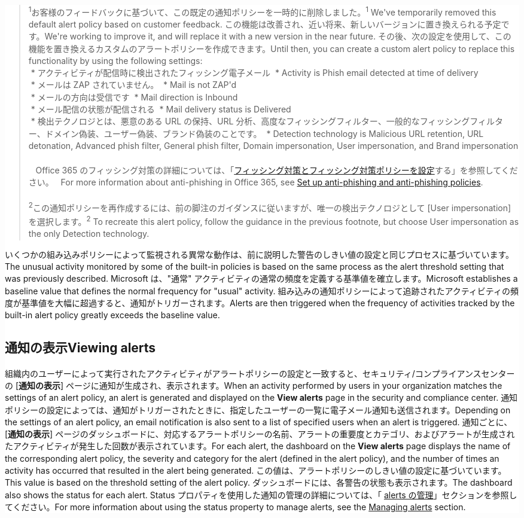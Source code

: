 > <span data-ttu-id="d3bc7-333"><sup>1</sup>お客様のフィードバックに基づいて、この既定の通知ポリシーを一時的に削除しました。</span><span class="sxs-lookup"><span data-stu-id="d3bc7-333"><sup>1</sup> We've temporarily removed this default alert policy based on customer feedback.</span></span> <span data-ttu-id="d3bc7-334">この機能は改善され、近い将来、新しいバージョンに置き換えられる予定です。</span><span class="sxs-lookup"><span data-stu-id="d3bc7-334">We're working to improve it, and will replace it with a new version in the near future.</span></span> <span data-ttu-id="d3bc7-335">その後、次の設定を使用して、この機能を置き換えるカスタムのアラートポリシーを作成できます。</span><span class="sxs-lookup"><span data-stu-id="d3bc7-335">Until then, you can create a custom alert policy to replace this functionality by using the following settings:</span></span><br/><span data-ttu-id="d3bc7-336">&nbsp;\* アクティビティが配信時に検出されたフィッシング電子メール</span><span class="sxs-lookup"><span data-stu-id="d3bc7-336">&nbsp; \* Activity is Phish email detected at time of delivery</span></span><br/><span data-ttu-id="d3bc7-337">&nbsp;\* メールは ZAP されていません。</span><span class="sxs-lookup"><span data-stu-id="d3bc7-337">&nbsp; \* Mail is not ZAP'd</span></span><br/><span data-ttu-id="d3bc7-338">&nbsp;\* メールの方向は受信です</span><span class="sxs-lookup"><span data-stu-id="d3bc7-338">&nbsp; \* Mail direction is Inbound</span></span><br/><span data-ttu-id="d3bc7-339">&nbsp;\* メール配信の状態が配信される</span><span class="sxs-lookup"><span data-stu-id="d3bc7-339">&nbsp; \* Mail delivery status is Delivered</span></span><br/><span data-ttu-id="d3bc7-340">&nbsp;\* 検出テクノロジとは、悪意のある URL の保持、URL 分析、高度なフィッシングフィルター、一般的なフィッシングフィルター、ドメイン偽装、ユーザー偽装、ブランド偽装のことです。</span><span class="sxs-lookup"><span data-stu-id="d3bc7-340">&nbsp; \* Detection technology is Malicious URL retention, URL detonation, Advanced phish filter, General phish filter, Domain impersonation, User impersonation, and Brand impersonation</span></span><br/><br/><span data-ttu-id="d3bc7-341">&nbsp;&nbsp;&nbsp;Office 365 のフィッシング対策の詳細については、「[フィッシング対策とフィッシング対策ポリシーを設定](../security/office-365-security/set-up-anti-phishing-policies.md)する」を参照してください。</span><span class="sxs-lookup"><span data-stu-id="d3bc7-341">&nbsp;&nbsp;&nbsp;For more information about anti-phishing in Office 365, see [Set up anti-phishing and anti-phishing policies](../security/office-365-security/set-up-anti-phishing-policies.md).</span></span><br/><br/><span data-ttu-id="d3bc7-342"><sup>2</sup>この通知ポリシーを再作成するには、前の脚注のガイダンスに従いますが、唯一の検出テクノロジとして [User impersonation] を選択します。</span><span class="sxs-lookup"><span data-stu-id="d3bc7-342"><sup>2</sup> To recreate this alert policy, follow the guidance in the previous footnote, but choose User impersonation as the only Detection technology.</span></span>

<span data-ttu-id="d3bc7-343">いくつかの組み込みポリシーによって監視される異常な動作は、前に説明した警告のしきい値の設定と同じプロセスに基づいています。</span><span class="sxs-lookup"><span data-stu-id="d3bc7-343">The unusual activity monitored by some of the built-in policies is based on the same process as the alert threshold setting that was previously described.</span></span> <span data-ttu-id="d3bc7-344">Microsoft は、"通常" アクティビティの通常の頻度を定義する基準値を確立します。</span><span class="sxs-lookup"><span data-stu-id="d3bc7-344">Microsoft establishes a baseline value that defines the normal frequency for "usual" activity.</span></span> <span data-ttu-id="d3bc7-345">組み込みの通知ポリシーによって追跡されたアクティビティの頻度が基準値を大幅に超過すると、通知がトリガーされます。</span><span class="sxs-lookup"><span data-stu-id="d3bc7-345">Alerts are then triggered when the frequency of activities tracked by the built-in alert policy greatly exceeds the baseline value.</span></span>

## <a name="viewing-alerts"></a><span data-ttu-id="d3bc7-346">通知の表示</span><span class="sxs-lookup"><span data-stu-id="d3bc7-346">Viewing alerts</span></span>

<span data-ttu-id="d3bc7-347">組織内のユーザーによって実行されたアクティビティがアラートポリシーの設定と一致すると、セキュリティ/コンプライアンスセンターの [**通知の表示**] ページに通知が生成され、表示されます。</span><span class="sxs-lookup"><span data-stu-id="d3bc7-347">When an activity performed by users in your organization matches the settings of an alert policy, an alert is generated and displayed on the **View alerts** page in the security and compliance center.</span></span> <span data-ttu-id="d3bc7-348">通知ポリシーの設定によっては、通知がトリガーされたときに、指定したユーザーの一覧に電子メール通知も送信されます。</span><span class="sxs-lookup"><span data-stu-id="d3bc7-348">Depending on the settings of an alert policy, an email notification is also sent to a list of specified users when an alert is triggered.</span></span> <span data-ttu-id="d3bc7-349">通知ごとに、[**通知の表示**] ページのダッシュボードに、対応するアラートポリシーの名前、アラートの重要度とカテゴリ、およびアラートが生成されたアクティビティが発生した回数が表示されています。</span><span class="sxs-lookup"><span data-stu-id="d3bc7-349">For each alert, the dashboard on the **View alerts** page displays the name of the corresponding alert policy, the severity and category for the alert (defined in the alert policy), and the number of times an activity has occurred that resulted in the alert being generated.</span></span> <span data-ttu-id="d3bc7-350">この値は、アラートポリシーのしきい値の設定に基づいています。</span><span class="sxs-lookup"><span data-stu-id="d3bc7-350">This value is based on the threshold setting of the alert policy.</span></span> <span data-ttu-id="d3bc7-351">ダッシュボードには、各警告の状態も表示されます。</span><span class="sxs-lookup"><span data-stu-id="d3bc7-351">The dashboard also shows the status for each alert.</span></span> <span data-ttu-id="d3bc7-352">Status プロパティを使用した通知の管理の詳細については、「 [alerts の管理](#managing-alerts)」セクションを参照してください。</span><span class="sxs-lookup"><span data-stu-id="d3bc7-352">For more information about using the status property to manage alerts, see the [Managing alerts](#managing-alerts) section.</span></span>
